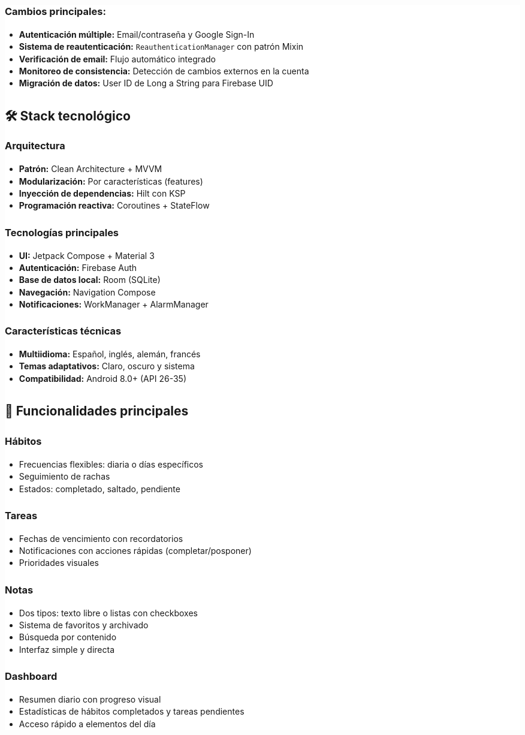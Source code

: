 ### Cambios principales:
- **Autenticación múltiple:** Email/contraseña y Google Sign-In
- **Sistema de reautenticación:** `ReauthenticationManager` con patrón Mixin
- **Verificación de email:** Flujo automático integrado
- **Monitoreo de consistencia:** Detección de cambios externos en la cuenta
- **Migración de datos:** User ID de Long a String para Firebase UID

## 🛠️ Stack tecnológico

### Arquitectura
- **Patrón:** Clean Architecture + MVVM
- **Modularización:** Por características (features)
- **Inyección de dependencias:** Hilt con KSP
- **Programación reactiva:** Coroutines + StateFlow

### Tecnologías principales
- **UI:** Jetpack Compose + Material 3
- **Autenticación:** Firebase Auth
- **Base de datos local:** Room (SQLite)
- **Navegación:** Navigation Compose
- **Notificaciones:** WorkManager + AlarmManager

### Características técnicas
- **Multiidioma:** Español, inglés, alemán, francés
- **Temas adaptativos:** Claro, oscuro y sistema
- **Compatibilidad:** Android 8.0+ (API 26-35)

## 📱 Funcionalidades principales

### Hábitos
- Frecuencias flexibles: diaria o días específicos
- Seguimiento de rachas
- Estados: completado, saltado, pendiente

### Tareas
- Fechas de vencimiento con recordatorios
- Notificaciones con acciones rápidas (completar/posponer)
- Prioridades visuales

### Notas
- Dos tipos: texto libre o listas con checkboxes
- Sistema de favoritos y archivado
- Búsqueda por contenido
- Interfaz simple y directa

### Dashboard
- Resumen diario con progreso visual
- Estadísticas de hábitos completados y tareas pendientes
- Acceso rápido a elementos del día
